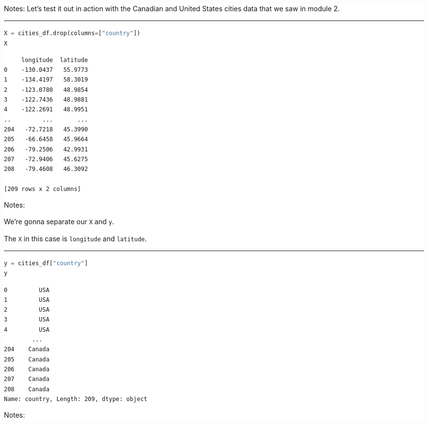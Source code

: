 
Notes: Let’s test it out in action with the Canadian and United States
cities data that we saw in module 2.

---

``` python
X = cities_df.drop(columns=["country"])
X
```

```out
     longitude  latitude
0    -130.0437   55.9773
1    -134.4197   58.3019
2    -123.0780   48.9854
3    -122.7436   48.9881
4    -122.2691   48.9951
..         ...       ...
204   -72.7218   45.3990
205   -66.6458   45.9664
206   -79.2506   42.9931
207   -72.9406   45.6275
208   -79.4608   46.3092

[209 rows x 2 columns]
```

Notes:

We’re gonna separate our `X` and `y`.

The `X` in this case is `longitude` and `latitude`.

---

``` python
y = cities_df["country"]
y
```

```out
0         USA
1         USA
2         USA
3         USA
4         USA
        ...  
204    Canada
205    Canada
206    Canada
207    Canada
208    Canada
Name: country, Length: 209, dtype: object
```

Notes:
